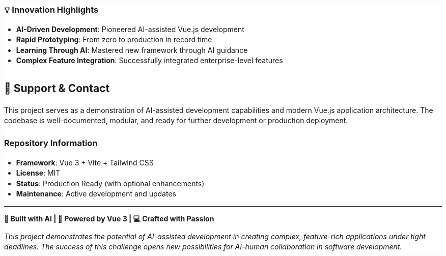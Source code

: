 ### **💡 Innovation Highlights**
- **AI-Driven Development**: Pioneered AI-assisted Vue.js development
- **Rapid Prototyping**: From zero to production in record time
- **Learning Through AI**: Mastered new framework through AI guidance
- **Complex Feature Integration**: Successfully integrated enterprise-level features

## 📧 Support & Contact

This project serves as a demonstration of AI-assisted development capabilities and modern Vue.js application architecture. The codebase is well-documented, modular, and ready for further development or production deployment.

### **Repository Information**
- **Framework**: Vue 3 + Vite + Tailwind CSS
- **License**: MIT
- **Status**: Production Ready (with optional enhancements)
- **Maintenance**: Active development and updates

---

**🤖 Built with AI | 🚀 Powered by Vue 3 | 💻 Crafted with Passion**

*This project demonstrates the potential of AI-assisted development in creating complex, feature-rich applications under tight deadlines. The success of this challenge opens new possibilities for AI-human collaboration in software development.*
